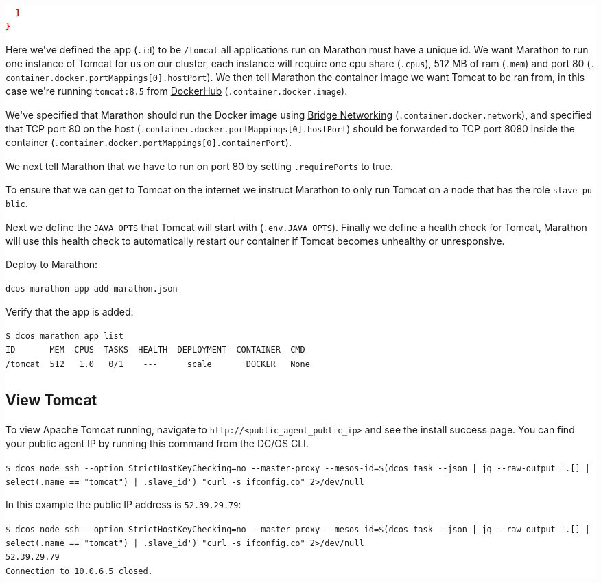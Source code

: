 ```json
  ]
}
```

Here we've defined the app (`.id`) to be `/tomcat` all applications run on Marathon must have a unique id. We want Marathon to run one instance of Tomcat for us on our cluster, each instance will require one cpu share (`.cpus`), 512 MB of ram (`.mem`) and port 80 (`.container.docker.portMappings[0].hostPort`). We then tell Marathon the container image we want Tomcat to be ran from, in this case we're running `tomcat:8.5` from [DockerHub](https://hub.docker.com/_/tomcat/) (`.container.docker.image`).

We've specified that Marathon should run the Docker image using [Bridge Networking](https://docs.docker.com/engine/userguide/networking/dockernetworks/#the-default-bridge-network-in-detail) (`.container.docker.network`), and specified that TCP port 80 on the host (`.container.docker.portMappings[0].hostPort`) should be forwarded to TCP port 8080 inside the container (`.container.docker.portMappings[0].containerPort`).

We next tell Marathon that we have to run on port 80 by setting `.requirePorts` to true.

To ensure that we can get to Tomcat on the internet we instruct Marathon to only run Tomcat on a node that has the role `slave_public`.

Next we define the `JAVA_OPTS` that Tomcat will start with (`.env.JAVA_OPTS`). Finally we define a health check for Tomcat, Marathon will use this health check to automatically restart our container if Tomcat becomes unhealthy or unresponsive.

Deploy to Marathon:

```
dcos marathon app add marathon.json
```

Verify that the app is added:

```
$ dcos marathon app list
ID       MEM  CPUS  TASKS  HEALTH  DEPLOYMENT  CONTAINER  CMD
/tomcat  512   1.0   0/1    ---      scale       DOCKER   None
```

## View Tomcat

To view Apache Tomcat running, navigate to `http://<public_agent_public_ip>` and see the install success page. You can find your public agent IP by running this command from the DC/OS CLI. 

```
$ dcos node ssh --option StrictHostKeyChecking=no --master-proxy --mesos-id=$(dcos task --json | jq --raw-output '.[] | select(.name == "tomcat") | .slave_id') "curl -s ifconfig.co" 2>/dev/null
```

In this example the public IP address is `52.39.29.79`:

```
$ dcos node ssh --option StrictHostKeyChecking=no --master-proxy --mesos-id=$(dcos task --json | jq --raw-output '.[] | select(.name == "tomcat") | .slave_id') "curl -s ifconfig.co" 2>/dev/null
52.39.29.79
Connection to 10.0.6.5 closed.
```
